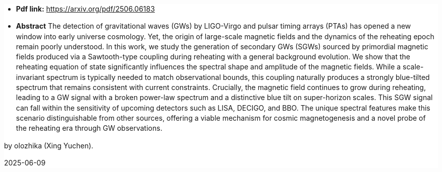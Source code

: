 - **Pdf link:** https://arxiv.org/pdf/2506.06183

 - **Abstract**
 The detection of gravitational waves (GWs) by LIGO-Virgo and pulsar timing arrays (PTAs) has opened a new window into early universe cosmology. Yet, the origin of large-scale magnetic fields and the dynamics of the reheating epoch remain poorly understood. In this work, we study the generation of secondary GWs (SGWs) sourced by primordial magnetic fields produced via a Sawtooth-type coupling during reheating with a general background evolution. We show that the reheating equation of state significantly influences the spectral shape and amplitude of the magnetic fields. While a scale-invariant spectrum is typically needed to match observational bounds, this coupling naturally produces a strongly blue-tilted spectrum that remains consistent with current constraints. Crucially, the magnetic field continues to grow during reheating, leading to a GW signal with a broken power-law spectrum and a distinctive blue tilt on super-horizon scales. This SGW signal can fall within the sensitivity of upcoming detectors such as LISA, DECIGO, and BBO. The unique spectral features make this scenario distinguishable from other sources, offering a viable mechanism for cosmic magnetogenesis and a novel probe of the reheating era through GW observations.


by olozhika (Xing Yuchen). 


2025-06-09
